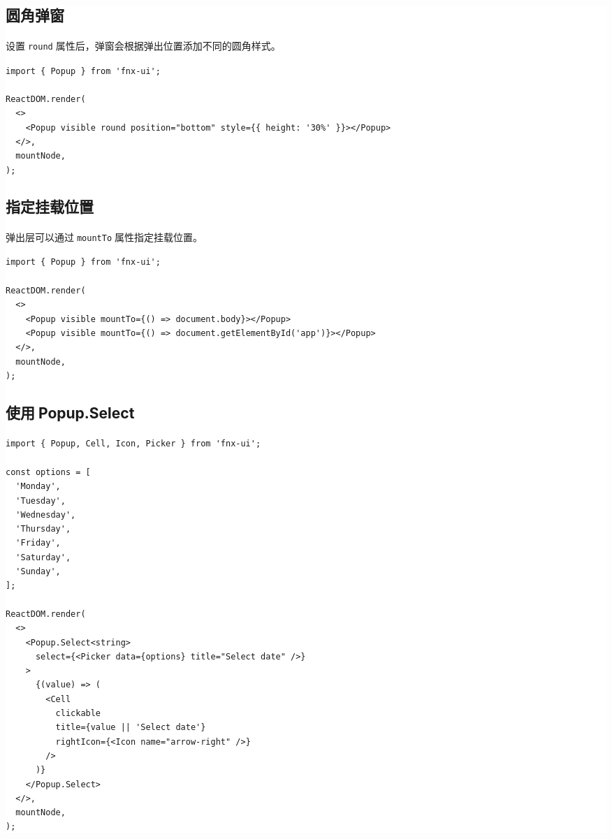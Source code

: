 ## 圆角弹窗

设置 `round` 属性后，弹窗会根据弹出位置添加不同的圆角样式。

```tsx
import { Popup } from 'fnx-ui';

ReactDOM.render(
  <>
    <Popup visible round position="bottom" style={{ height: '30%' }}></Popup>
  </>,
  mountNode,
);
```

## 指定挂载位置

弹出层可以通过 `mountTo` 属性指定挂载位置。

```tsx
import { Popup } from 'fnx-ui';

ReactDOM.render(
  <>
    <Popup visible mountTo={() => document.body}></Popup>
    <Popup visible mountTo={() => document.getElementById('app')}></Popup>
  </>,
  mountNode,
);
```

## 使用 Popup.Select

```tsx
import { Popup, Cell, Icon, Picker } from 'fnx-ui';

const options = [
  'Monday',
  'Tuesday',
  'Wednesday',
  'Thursday',
  'Friday',
  'Saturday',
  'Sunday',
];

ReactDOM.render(
  <>
    <Popup.Select<string>
      select={<Picker data={options} title="Select date" />}
    >
      {(value) => (
        <Cell
          clickable
          title={value || 'Select date'}
          rightIcon={<Icon name="arrow-right" />}
        />
      )}
    </Popup.Select>
  </>,
  mountNode,
);
```
